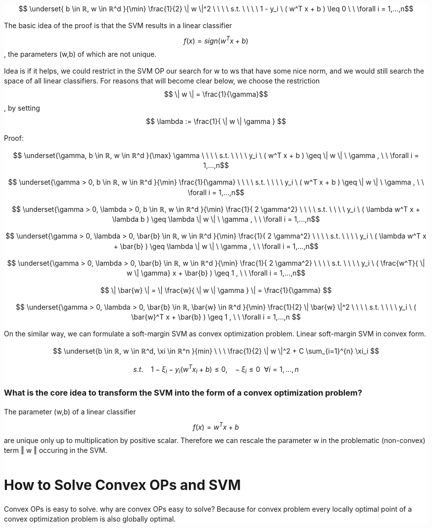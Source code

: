 $$ \underset{ b \in ℝ, w \in ℝ^d }{\min} \frac{1}{2} \| w \|^2 \ \ \ \ s.t. \ \ \ \ 1 - y_i  \ ( w^T x + b ) \leq 0 \ \ \forall i = 1,...,n$$

The basic idea of the proof is that the SVM results in a linear classifier $$ f(x) = sign(w^T x + b)$$, the parameters (w,b) of which are not unique. 

Idea is if it helps, we could restrict in the SVM OP our search for w to ws that have some nice norm, and we would still search the space of all linear classifiers. For reasons that will become clear below, we choose the restriction $$ \| w \| = \frac{1}{\gamma}$$, by setting $$ \lambda := \frac{1}{ \| w \| \gamma } $$

Proof:

$$ \underset{\gamma, b \in ℝ, w \in ℝ^d }{\max} \gamma \ \ \ \ s.t. \ \ \ \ y_i  \ ( w^T x + b ) \geq \| w \| \ \gamma , \ \ \forall i = 1,...,n$$

$$ \underset{\gamma > 0, b \in ℝ, w \in ℝ^d }{\min} \frac{1}{\gamma} \ \ \ \ s.t. \ \ \ \ y_i  \ ( w^T x + b ) \geq \| w \| \ \gamma , \ \ \forall i = 1,...,n$$

$$ \underset{\gamma > 0, \lambda > 0, b \in ℝ, w \in ℝ^d }{\min} \frac{1}{ 2 \gamma^2} \ \ \ \ s.t. \ \ \ \ y_i  \ ( \lambda w^T x + \lambda b ) \geq \lambda \| w \| \ \gamma , \ \ \forall i = 1,...,n$$


$$ \underset{\gamma > 0, \lambda > 0, \bar{b} \in ℝ, w \in ℝ^d }{\min} \frac{1}{ 2 \gamma^2} \ \ \ \ s.t. \ \ \ \ y_i  \ ( \lambda w^T x + \bar{b} ) \geq \lambda \| w \| \ \gamma , \ \ \forall i = 1,...,n$$

$$ \underset{\gamma > 0, \lambda > 0, \bar{b} \in ℝ, w \in ℝ^d }{\min} \frac{1}{ 2 \gamma^2} \ \ \ \ s.t. \ \ \ \ y_i  \ ( \frac{w^T}{ \| w \| \gamma} x + \bar{b} ) \geq 1 , \ \ \forall i = 1,...,n$$

$$ \| \bar{w} \| = \| \frac{w}{ \| w \| \gamma } \| = \frac{1}{\gamma} $$

$$ \underset{\gamma > 0, \lambda > 0, \bar{b} \in ℝ, \bar{w} \in ℝ^d }{\min} \frac{1}{2} \| \bar{w} \|^2 \ \ \ \ s.t. \ \ \ \ y_i  \ ( \bar{w}^T x + \bar{b} ) \geq 1 , \ \ \forall i = 1,...,n $$


On the similar way, we can formulate a soft-margin SVM as convex optimization problem. Linear soft-margin SVM in convex form.

$$ \underset{b \in ℝ, w \in ℝ^d, \xi \in ℝ^n }{min} \ \ \ \frac{1}{2} \| w \|^2 +  C \sum_{i=1}^{n} \xi_i $$

$$ s.t. \ \ \ \ 1 - \xi_i - y_i ( w^T x_i + b ) \leq 0 , \ \ \ - \xi_i \leq 0 \ \ \forall i = 1,...,n $$ 


### What is the core idea to transform the SVM into the form of a convex optimization problem?

The parameter (w,b) of a linear classifier $$ f(x) = w^T x + b$$ are unique only up to multiplication by positive scalar. Therefore we can rescale the parameter w in the problematic (non-convex) term ‖ w ‖ occuring in the SVM.


# How to Solve Convex OPs and SVM
Convex OPs is easy to solve.  why are convex OPs easy to solve?
Because for convex problem every locally optimal point of a convex optimization problem is also globally optimal.
